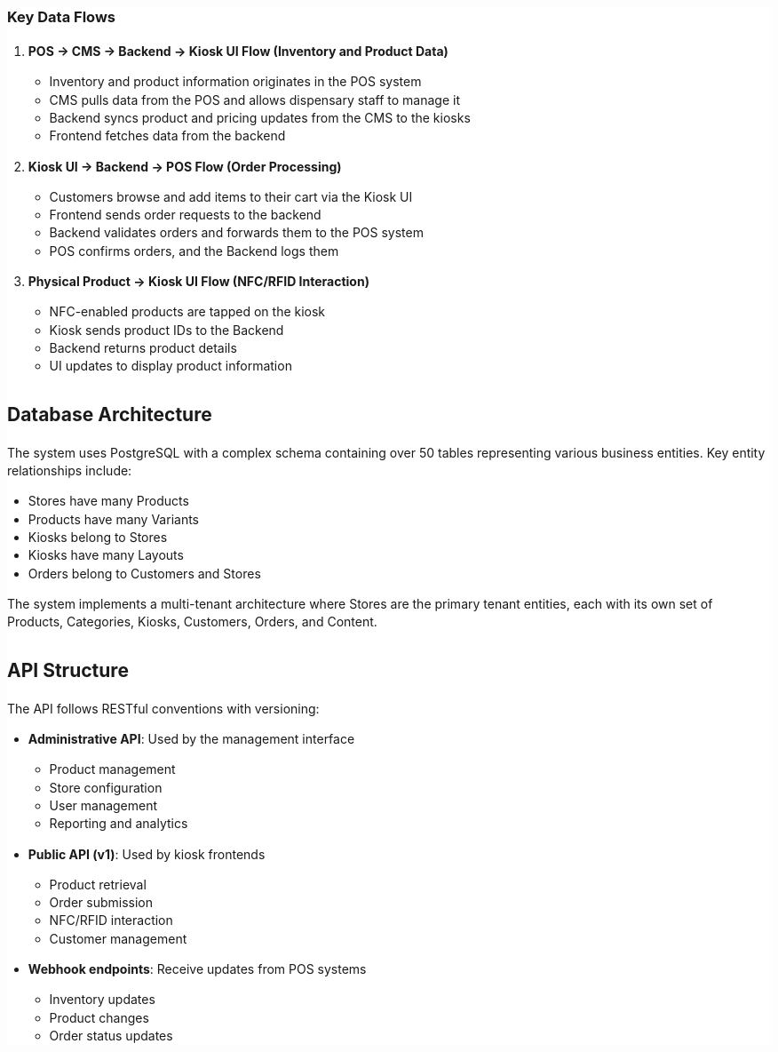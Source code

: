 ### Key Data Flows

1. **POS → CMS → Backend → Kiosk UI Flow (Inventory and Product Data)**
   - Inventory and product information originates in the POS system
   - CMS pulls data from the POS and allows dispensary staff to manage it
   - Backend syncs product and pricing updates from the CMS to the kiosks
   - Frontend fetches data from the backend

2. **Kiosk UI → Backend → POS Flow (Order Processing)**
   - Customers browse and add items to their cart via the Kiosk UI
   - Frontend sends order requests to the backend
   - Backend validates orders and forwards them to the POS system
   - POS confirms orders, and the Backend logs them

3. **Physical Product → Kiosk UI Flow (NFC/RFID Interaction)**
   - NFC-enabled products are tapped on the kiosk
   - Kiosk sends product IDs to the Backend
   - Backend returns product details
   - UI updates to display product information

## Database Architecture

The system uses PostgreSQL with a complex schema containing over 50 tables representing various business entities. Key entity relationships include:

- Stores have many Products
- Products have many Variants
- Kiosks belong to Stores
- Kiosks have many Layouts
- Orders belong to Customers and Stores

The system implements a multi-tenant architecture where Stores are the primary tenant entities, each with its own set of Products, Categories, Kiosks, Customers, Orders, and Content.

## API Structure

The API follows RESTful conventions with versioning:

- **Administrative API**: Used by the management interface
  - Product management
  - Store configuration
  - User management
  - Reporting and analytics

- **Public API (v1)**: Used by kiosk frontends
  - Product retrieval
  - Order submission
  - NFC/RFID interaction
  - Customer management

- **Webhook endpoints**: Receive updates from POS systems
  - Inventory updates
  - Product changes
  - Order status updates
